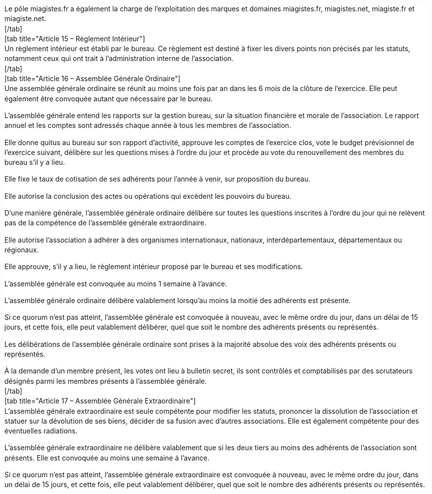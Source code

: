Le pôle miagistes.fr a également la charge de l’exploitation des marques et domaines miagistes.fr, miagistes.net, miagiste.fr et miagiste.net.  
[/tab]  
[tab title="Article 15 – Règlement Intérieur"]  
Un règlement intérieur est établi par le bureau. Ce règlement est destiné à fixer les divers points non précisés par les statuts, notamment ceux qui ont trait à l&#8217;administration interne de l&#8217;association.  
[/tab]  
[tab title="Article 16 – Assemblée Générale Ordinaire"]  
Une assemblée générale ordinaire se réunit au moins une fois par an dans les 6 mois de la clôture de l’exercice. Elle peut également être convoquée autant que nécessaire par le bureau.

L’assemblée générale entend les rapports sur la gestion bureau, sur la situation financière et morale de l’association. Le rapport annuel et les comptes sont adressés chaque année à tous les membres de l’association.

Elle donne quitus au bureau sur son rapport d’activité, approuve les comptes de l’exercice clos, vote le budget prévisionnel de l’exercice suivant, délibère sur les questions mises à l’ordre du jour et procède au vote du renouvellement des membres du bureau s’il y a lieu.

Elle fixe le taux de cotisation de ses adhérents pour l’année à venir, sur proposition du bureau.

Elle autorise la conclusion des actes ou opérations qui excèdent les pouvoirs du bureau.

D’une manière générale, l’assemblée générale ordinaire délibère sur toutes les questions inscrites à l’ordre du jour qui ne relèvent pas de la compétence de l’assemblée générale extraordinaire.

Elle autorise l’association à adhérer à des organismes internationaux, nationaux, interdépartementaux, départementaux ou régionaux.

Elle approuve, s’il y a lieu, le règlement intérieur proposé par le bureau et ses modifications.

L’assemblée générale est convoquée au moins 1 semaine à l’avance.

L’assemblée générale ordinaire délibère valablement lorsqu’au moins la moitié des adhérents est présente.

Si ce quorum n’est pas atteint, l’assemblée générale est convoquée à nouveau, avec le même ordre du jour, dans un délai de 15 jours, et cette fois, elle peut valablement délibérer, quel que soit le nombre des adhérents présents ou représentés.

Les délibérations de l’assemblée générale ordinaire sont prises à la majorité absolue des voix des adhérents présents ou représentés.

À la demande d’un membre présent, les votes ont lieu à bulletin secret, ils sont contrôlés et comptabilisés par des scrutateurs désignés parmi les membres présents à l’assemblée générale.  
[/tab]  
[tab title="Article 17 – Assemblée Générale Extraordinaire"]  
L’assemblée générale extraordinaire est seule compétente pour modifier les statuts, prononcer la dissolution de l’association et statuer sur la dévolution de ses biens, décider de sa fusion avec d’autres associations. Elle est également compétente pour des éventuelles radiations.

L’assemblée générale extraordinaire ne délibère valablement que si les deux tiers au moins des adhérents de l’association sont présents. Elle est convoquée au moins une semaine à l’avance.

Si ce quorum n’est pas atteint, l’assemblée générale extraordinaire est convoquée à nouveau, avec le même ordre du jour, dans un délai de 15 jours, et cette fois, elle peut valablement délibérer, quel que soit le nombre des adhérents présents ou représentés.
